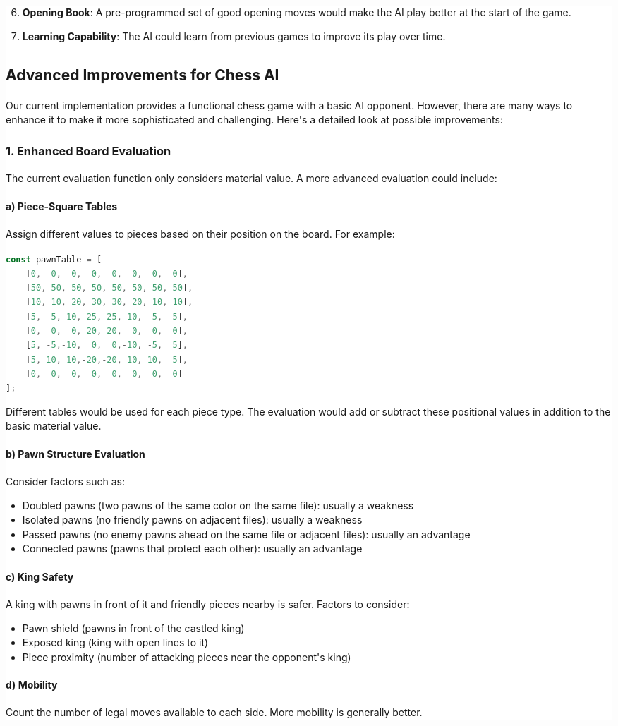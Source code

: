 6. **Opening Book**: A pre-programmed set of good opening moves would make the AI play better at the start of the game.

7. **Learning Capability**: The AI could learn from previous games to improve its play over time.

## Advanced Improvements for Chess AI

Our current implementation provides a functional chess game with a basic AI opponent. However, there are many ways to enhance it to make it more sophisticated and challenging. Here's a detailed look at possible improvements:

### 1. Enhanced Board Evaluation

The current evaluation function only considers material value. A more advanced evaluation could include:

#### a) Piece-Square Tables

Assign different values to pieces based on their position on the board. For example:

```javascript
const pawnTable = [
    [0,  0,  0,  0,  0,  0,  0,  0],
    [50, 50, 50, 50, 50, 50, 50, 50],
    [10, 10, 20, 30, 30, 20, 10, 10],
    [5,  5, 10, 25, 25, 10,  5,  5],
    [0,  0,  0, 20, 20,  0,  0,  0],
    [5, -5,-10,  0,  0,-10, -5,  5],
    [5, 10, 10,-20,-20, 10, 10,  5],
    [0,  0,  0,  0,  0,  0,  0,  0]
];
```

Different tables would be used for each piece type. The evaluation would add or subtract these positional values in addition to the basic material value.

#### b) Pawn Structure Evaluation

Consider factors such as:
- Doubled pawns (two pawns of the same color on the same file): usually a weakness
- Isolated pawns (no friendly pawns on adjacent files): usually a weakness
- Passed pawns (no enemy pawns ahead on the same file or adjacent files): usually an advantage
- Connected pawns (pawns that protect each other): usually an advantage

#### c) King Safety

A king with pawns in front of it and friendly pieces nearby is safer. Factors to consider:
- Pawn shield (pawns in front of the castled king)
- Exposed king (king with open lines to it)
- Piece proximity (number of attacking pieces near the opponent's king)

#### d) Mobility

Count the number of legal moves available to each side. More mobility is generally better.
